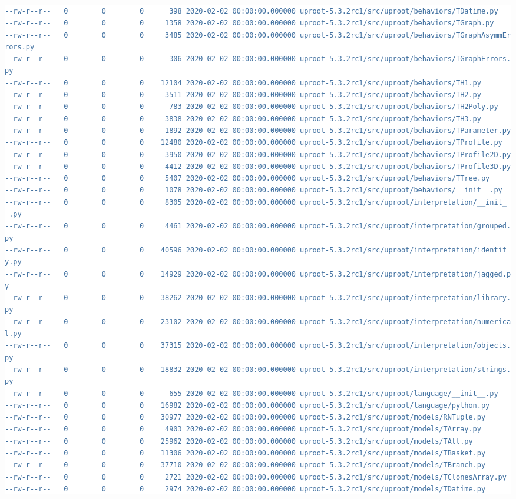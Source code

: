 ```diff
--rw-r--r--   0        0        0      398 2020-02-02 00:00:00.000000 uproot-5.3.2rc1/src/uproot/behaviors/TDatime.py
--rw-r--r--   0        0        0     1358 2020-02-02 00:00:00.000000 uproot-5.3.2rc1/src/uproot/behaviors/TGraph.py
--rw-r--r--   0        0        0     3485 2020-02-02 00:00:00.000000 uproot-5.3.2rc1/src/uproot/behaviors/TGraphAsymmErrors.py
--rw-r--r--   0        0        0      306 2020-02-02 00:00:00.000000 uproot-5.3.2rc1/src/uproot/behaviors/TGraphErrors.py
--rw-r--r--   0        0        0    12104 2020-02-02 00:00:00.000000 uproot-5.3.2rc1/src/uproot/behaviors/TH1.py
--rw-r--r--   0        0        0     3511 2020-02-02 00:00:00.000000 uproot-5.3.2rc1/src/uproot/behaviors/TH2.py
--rw-r--r--   0        0        0      783 2020-02-02 00:00:00.000000 uproot-5.3.2rc1/src/uproot/behaviors/TH2Poly.py
--rw-r--r--   0        0        0     3838 2020-02-02 00:00:00.000000 uproot-5.3.2rc1/src/uproot/behaviors/TH3.py
--rw-r--r--   0        0        0     1892 2020-02-02 00:00:00.000000 uproot-5.3.2rc1/src/uproot/behaviors/TParameter.py
--rw-r--r--   0        0        0    12480 2020-02-02 00:00:00.000000 uproot-5.3.2rc1/src/uproot/behaviors/TProfile.py
--rw-r--r--   0        0        0     3950 2020-02-02 00:00:00.000000 uproot-5.3.2rc1/src/uproot/behaviors/TProfile2D.py
--rw-r--r--   0        0        0     4412 2020-02-02 00:00:00.000000 uproot-5.3.2rc1/src/uproot/behaviors/TProfile3D.py
--rw-r--r--   0        0        0     5407 2020-02-02 00:00:00.000000 uproot-5.3.2rc1/src/uproot/behaviors/TTree.py
--rw-r--r--   0        0        0     1078 2020-02-02 00:00:00.000000 uproot-5.3.2rc1/src/uproot/behaviors/__init__.py
--rw-r--r--   0        0        0     8305 2020-02-02 00:00:00.000000 uproot-5.3.2rc1/src/uproot/interpretation/__init__.py
--rw-r--r--   0        0        0     4461 2020-02-02 00:00:00.000000 uproot-5.3.2rc1/src/uproot/interpretation/grouped.py
--rw-r--r--   0        0        0    40596 2020-02-02 00:00:00.000000 uproot-5.3.2rc1/src/uproot/interpretation/identify.py
--rw-r--r--   0        0        0    14929 2020-02-02 00:00:00.000000 uproot-5.3.2rc1/src/uproot/interpretation/jagged.py
--rw-r--r--   0        0        0    38262 2020-02-02 00:00:00.000000 uproot-5.3.2rc1/src/uproot/interpretation/library.py
--rw-r--r--   0        0        0    23102 2020-02-02 00:00:00.000000 uproot-5.3.2rc1/src/uproot/interpretation/numerical.py
--rw-r--r--   0        0        0    37315 2020-02-02 00:00:00.000000 uproot-5.3.2rc1/src/uproot/interpretation/objects.py
--rw-r--r--   0        0        0    18832 2020-02-02 00:00:00.000000 uproot-5.3.2rc1/src/uproot/interpretation/strings.py
--rw-r--r--   0        0        0      655 2020-02-02 00:00:00.000000 uproot-5.3.2rc1/src/uproot/language/__init__.py
--rw-r--r--   0        0        0    16982 2020-02-02 00:00:00.000000 uproot-5.3.2rc1/src/uproot/language/python.py
--rw-r--r--   0        0        0    30977 2020-02-02 00:00:00.000000 uproot-5.3.2rc1/src/uproot/models/RNTuple.py
--rw-r--r--   0        0        0     4903 2020-02-02 00:00:00.000000 uproot-5.3.2rc1/src/uproot/models/TArray.py
--rw-r--r--   0        0        0    25962 2020-02-02 00:00:00.000000 uproot-5.3.2rc1/src/uproot/models/TAtt.py
--rw-r--r--   0        0        0    11306 2020-02-02 00:00:00.000000 uproot-5.3.2rc1/src/uproot/models/TBasket.py
--rw-r--r--   0        0        0    37710 2020-02-02 00:00:00.000000 uproot-5.3.2rc1/src/uproot/models/TBranch.py
--rw-r--r--   0        0        0     2721 2020-02-02 00:00:00.000000 uproot-5.3.2rc1/src/uproot/models/TClonesArray.py
--rw-r--r--   0        0        0     2974 2020-02-02 00:00:00.000000 uproot-5.3.2rc1/src/uproot/models/TDatime.py
```
